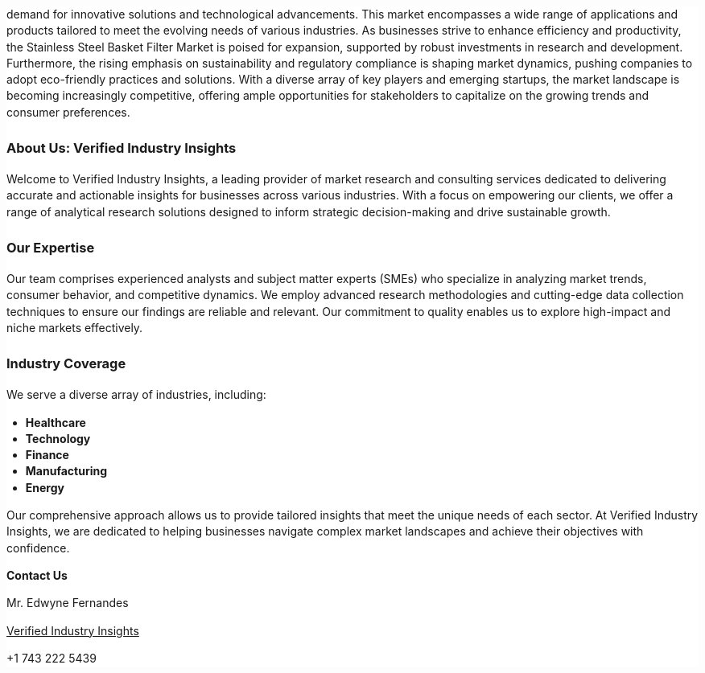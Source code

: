 demand for innovative solutions and technological advancements. This market encompasses a wide range of applications and products tailored to meet the evolving needs of various industries. As businesses strive to enhance efficiency and productivity, the Stainless Steel Basket Filter Market is poised for expansion, supported by robust investments in research and development. Furthermore, the rising emphasis on sustainability and regulatory compliance is shaping market dynamics, pushing companies to adopt eco-friendly practices and solutions. With a diverse array of key players and emerging startups, the market landscape is becoming increasingly competitive, offering ample opportunities for stakeholders to capitalize on the growing trends and consumer preferences.</p><h3>About Us: Verified Industry Insights</h3><p>Welcome to Verified Industry Insights, a leading provider of market research and consulting services dedicated to delivering accurate and actionable insights for businesses across various industries. With a focus on empowering our clients, we offer a range of analytical research solutions designed to inform strategic decision-making and drive sustainable growth.</p><h3>Our Expertise</h3><p>Our team comprises experienced analysts and subject matter experts (SMEs) who specialize in analyzing market trends, consumer behavior, and competitive dynamics. We employ advanced research methodologies and cutting-edge data collection techniques to ensure our findings are reliable and relevant. Our commitment to quality enables us to explore high-impact and niche markets effectively.</p><h3>Industry Coverage</h3><p>We serve a diverse array of industries, including:</p><ul><li><strong>Healthcare</strong></li><li><strong>Technology</strong></li><li><strong>Finance</strong></li><li><strong>Manufacturing</strong></li><li><strong>Energy</strong></li></ul><p>Our comprehensive approach allows us to provide tailored insights that meet the unique needs of each sector. At Verified Industry Insights, we are dedicated to helping businesses navigate complex market landscapes and achieve their objectives with confidence.</p><p><strong>Contact Us</strong></p><p>Mr. Edwyne Fernandes</p><p><a href="https://www.verifiedindustryinsights.com/">Verified Industry Insights</a></p><p>+1 743 222 5439</p>
